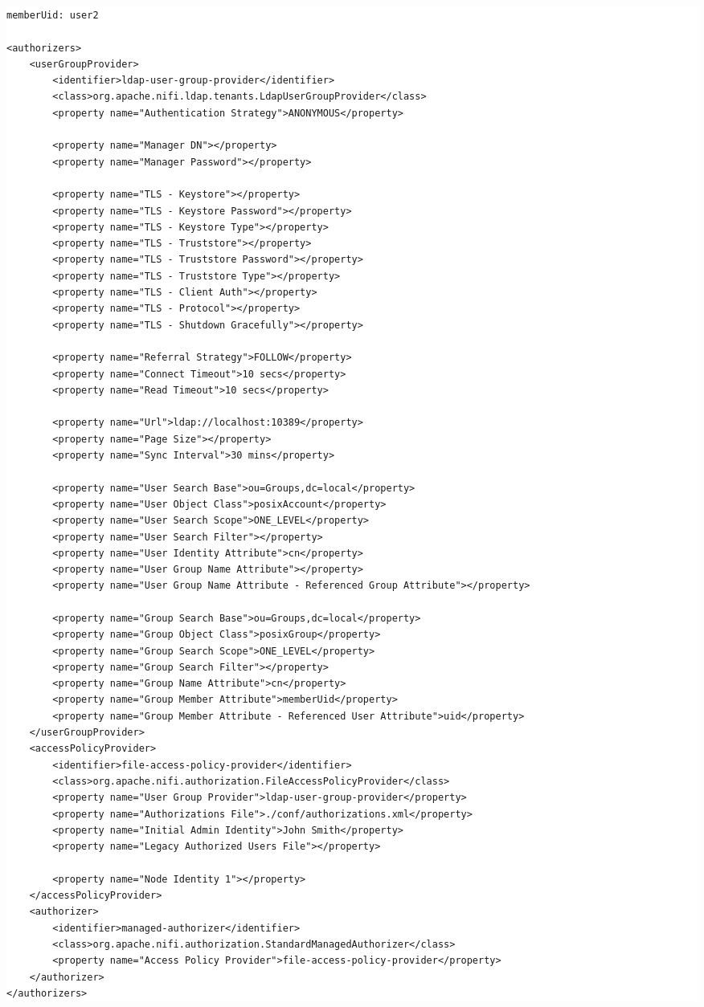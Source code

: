 ```
memberUid: user2

<authorizers>
    <userGroupProvider>
        <identifier>ldap-user-group-provider</identifier>
        <class>org.apache.nifi.ldap.tenants.LdapUserGroupProvider</class>
        <property name="Authentication Strategy">ANONYMOUS</property>

        <property name="Manager DN"></property>
        <property name="Manager Password"></property>

        <property name="TLS - Keystore"></property>
        <property name="TLS - Keystore Password"></property>
        <property name="TLS - Keystore Type"></property>
        <property name="TLS - Truststore"></property>
        <property name="TLS - Truststore Password"></property>
        <property name="TLS - Truststore Type"></property>
        <property name="TLS - Client Auth"></property>
        <property name="TLS - Protocol"></property>
        <property name="TLS - Shutdown Gracefully"></property>

        <property name="Referral Strategy">FOLLOW</property>
        <property name="Connect Timeout">10 secs</property>
        <property name="Read Timeout">10 secs</property>

        <property name="Url">ldap://localhost:10389</property>
        <property name="Page Size"></property>
        <property name="Sync Interval">30 mins</property>

        <property name="User Search Base">ou=Groups,dc=local</property>
        <property name="User Object Class">posixAccount</property>
        <property name="User Search Scope">ONE_LEVEL</property>
        <property name="User Search Filter"></property>
        <property name="User Identity Attribute">cn</property>
        <property name="User Group Name Attribute"></property>
        <property name="User Group Name Attribute - Referenced Group Attribute"></property>

        <property name="Group Search Base">ou=Groups,dc=local</property>
        <property name="Group Object Class">posixGroup</property>
        <property name="Group Search Scope">ONE_LEVEL</property>
        <property name="Group Search Filter"></property>
        <property name="Group Name Attribute">cn</property>
        <property name="Group Member Attribute">memberUid</property>
        <property name="Group Member Attribute - Referenced User Attribute">uid</property>
    </userGroupProvider>
    <accessPolicyProvider>
        <identifier>file-access-policy-provider</identifier>
        <class>org.apache.nifi.authorization.FileAccessPolicyProvider</class>
        <property name="User Group Provider">ldap-user-group-provider</property>
        <property name="Authorizations File">./conf/authorizations.xml</property>
        <property name="Initial Admin Identity">John Smith</property>
        <property name="Legacy Authorized Users File"></property>

        <property name="Node Identity 1"></property>
    </accessPolicyProvider>
    <authorizer>
        <identifier>managed-authorizer</identifier>
        <class>org.apache.nifi.authorization.StandardManagedAuthorizer</class>
        <property name="Access Policy Provider">file-access-policy-provider</property>
    </authorizer>
</authorizers>
```
